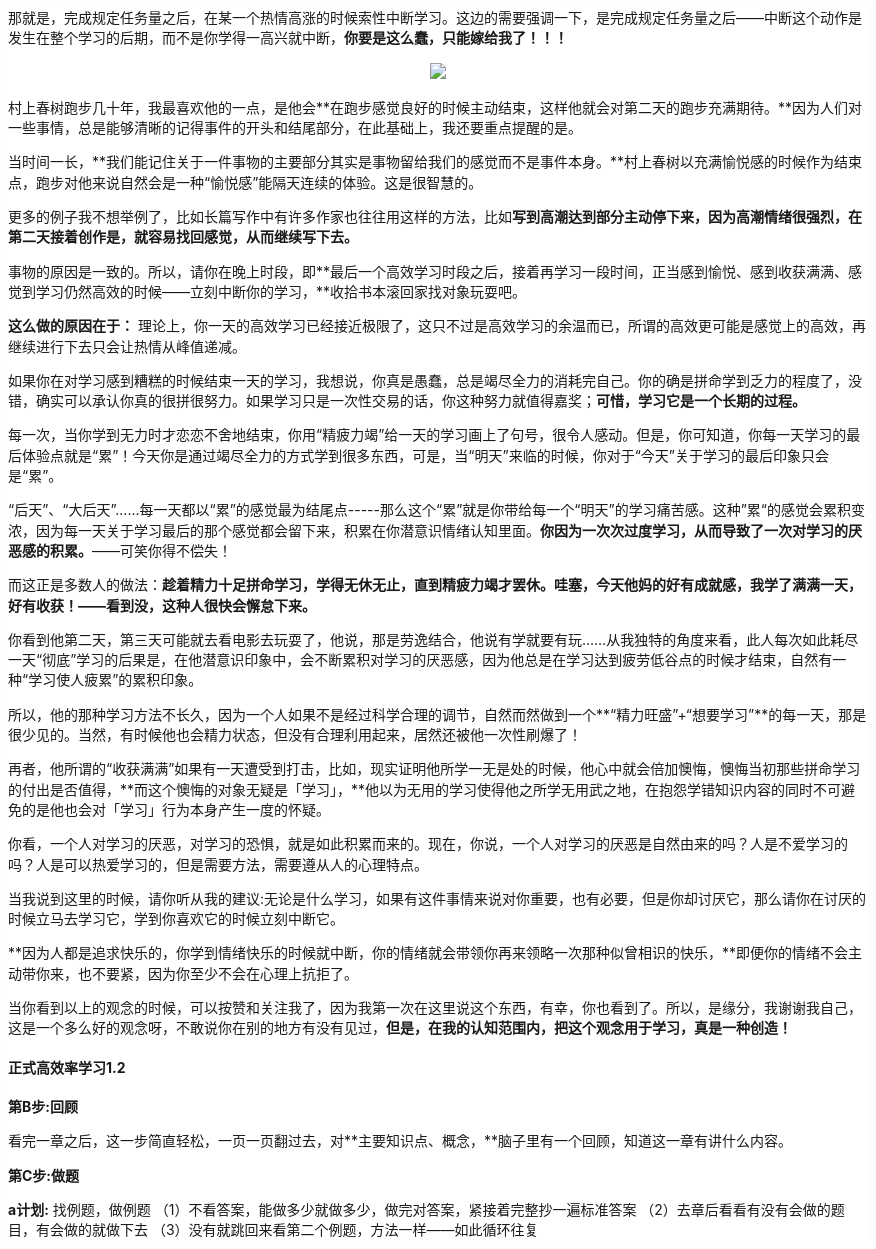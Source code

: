 那就是，完成规定任务量之后，在某一个热情高涨的时候索性中断学习。这边的需要强调一下，是完成规定任务量之后——中断这个动作是发生在整个学习的后期，而不是你学得一高兴就中断，**你要是这么蠢，只能嫁给我了！！！**

<div align=center>

![](https://dn-myfms.qbox.me/efficient-learning-3.jpeg)
</div>

村上春树跑步几十年，我最喜欢他的一点，是他会**在跑步感觉良好的时候主动结束，这样他就会对第二天的跑步充满期待。**因为人们对一些事情，总是能够清晰的记得事件的开头和结尾部分，在此基础上，我还要重点提醒的是。

当时间一长，**我们能记住关于一件事物的主要部分其实是事物留给我们的感觉而不是事件本身。**村上春树以充满愉悦感的时候作为结束点，跑步对他来说自然会是一种“愉悦感”能隔天连续的体验。这是很智慧的。

更多的例子我不想举例了，比如长篇写作中有许多作家也往往用这样的方法，比如**写到高潮达到部分主动停下来，因为高潮情绪很强烈，在第二天接着创作是，就容易找回感觉，从而继续写下去。**

事物的原因是一致的。所以，请你在晚上时段，即**最后一个高效学习时段之后，接着再学习一段时间，正当感到愉悦、感到收获满满、感觉到学习仍然高效的时候——立刻中断你的学习，**收拾书本滚回家找对象玩耍吧。

**这么做的原因在于：**
理论上，你一天的高效学习已经接近极限了，这只不过是高效学习的余温而已，所谓的高效更可能是感觉上的高效，再继续进行下去只会让热情从峰值递减。

如果你在对学习感到糟糕的时候结束一天的学习，我想说，你真是愚蠢，总是竭尽全力的消耗完自己。你的确是拼命学到乏力的程度了，没错，确实可以承认你真的很拼很努力。如果学习只是一次性交易的话，你这种努力就值得嘉奖；**可惜，学习它是一个长期的过程。**

每一次，当你学到无力时才恋恋不舍地结束，你用“精疲力竭”给一天的学习画上了句号，很令人感动。但是，你可知道，你每一天学习的最后体验点就是“累”！今天你是通过竭尽全力的方式学到很多东西，可是，当“明天”来临的时候，你对于“今天”关于学习的最后印象只会是“累”。

“后天”、“大后天”......每一天都以“累”的感觉最为结尾点-----那么这个“累”就是你带给每一个“明天”的学习痛苦感。这种”累“的感觉会累积变浓，因为每一天关于学习最后的那个感觉都会留下来，积累在你潜意识情绪认知里面。**你因为一次次过度学习，从而导致了一次对学习的厌恶感的积累。**——可笑你得不偿失！

而这正是多数人的做法：**趁着精力十足拼命学习，学得无休无止，直到精疲力竭才罢休。**哇塞，今天他妈的好有成就感，我学了满满一天，好有收获！**——看到没，这种人很快会懈怠下来。**

你看到他第二天，第三天可能就去看电影去玩耍了，他说，那是劳逸结合，他说有学就要有玩……从我独特的角度来看，此人每次如此耗尽一天“彻底”学习的后果是，在他潜意识印象中，会不断累积对学习的厌恶感，因为他总是在学习达到疲劳低谷点的时候才结束，自然有一种“学习使人疲累”的累积印象。

所以，他的那种学习方法不长久，因为一个人如果不是经过科学合理的调节，自然而然做到一个**“精力旺盛”+“想要学习”**的每一天，那是很少见的。当然，有时候他也会精力状态，但没有合理利用起来，居然还被他一次性刷爆了！

再者，他所谓的“收获满满”如果有一天遭受到打击，比如，现实证明他所学一无是处的时候，他心中就会倍加懊悔，懊悔当初那些拼命学习的付出是否值得，**而这个懊悔的对象无疑是「学习」，**他以为无用的学习使得他之所学无用武之地，在抱怨学错知识内容的同时不可避免的是他也会对「学习」行为本身产生一度的怀疑。

你看，一个人对学习的厌恶，对学习的恐惧，就是如此积累而来的。现在，你说，一个人对学习的厌恶是自然由来的吗？人是不爱学习的吗？人是可以热爱学习的，但是需要方法，需要遵从人的心理特点。

当我说到这里的时候，请你听从我的建议:无论是什么学习，如果有这件事情来说对你重要，也有必要，但是你却讨厌它，那么请你在讨厌的时候立马去学习它，学到你喜欢它的时候立刻中断它。

**因为人都是追求快乐的，你学到情绪快乐的时候就中断，你的情绪就会带领你再来领略一次那种似曾相识的快乐，**即便你的情绪不会主动带你来，也不要紧，因为你至少不会在心理上抗拒了。

当你看到以上的观念的时候，可以按赞和关注我了，因为我第一次在这里说这个东西，有幸，你也看到了。所以，是缘分，我谢谢我自己，这是一个多么好的观念呀，不敢说你在别的地方有没有见过，**但是，在我的认知范围内，把这个观念用于学习，真是一种创造！**
<br>

#### 正式高效率学习1.2

**第B步:回顾**

看完一章之后，这一步简直轻松，一页一页翻过去，对**主要知识点、概念，**脑子里有一个回顾，知道这一章有讲什么内容。

**第C步:做题**

**a计划:**
找例题，做例题
（1）不看答案，能做多少就做多少，做完对答案，紧接着完整抄一遍标准答案
（2）去章后看看有没有会做的题目，有会做的就做下去
（3）没有就跳回来看第二个例题，方法一样——如此循环往复
